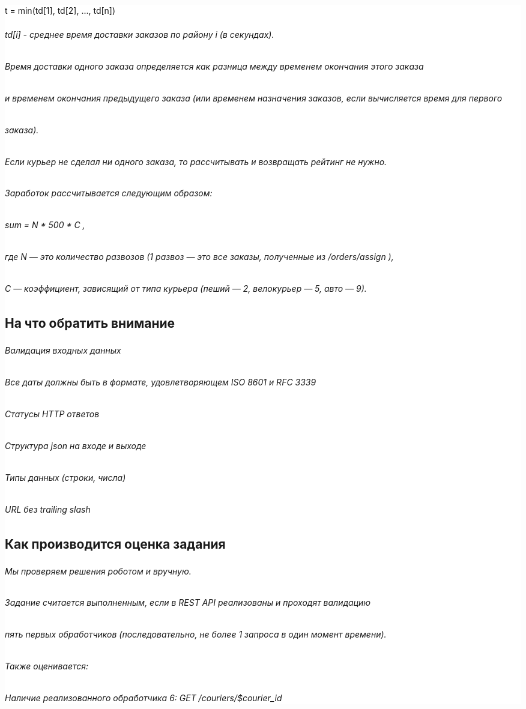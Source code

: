 t = min(td[1], td[2], ..., td[n])

###### td[i] - среднее время доставки заказов по району i (в секундах).

###### Время доставки одного заказа определяется как разница между временем окончания этого заказа

###### и временем окончания предыдущего заказа (или временем назначения заказов, если вычисляется время для первого

###### заказа).

###### Если курьер не сделал ни одного заказа, то рассчитывать и возвращать рейтинг не нужно.

###### Заработок рассчитывается следующим образом:

###### sum = N * 500 * C ,

###### где N — это количество развозов (1 развоз — это все заказы, полученные из /orders/assign ),

###### C — коэффициент, зависящий от типа курьера (пеший — 2, велокурьер — 5, авто — 9).


## На что обратить внимание

###### Валидация входных данных

###### Все даты должны быть в формате, удовлетворяющем ISO 8601 и RFC 3339

###### Статусы HTTP ответов

###### Структура json на входе и выходе

###### Типы данных (строки, числа)

###### URL без trailing slash

## Как производится оценка задания

###### Мы проверяем решения роботом и вручную.

###### Задание считается выполненным, если в REST API реализованы и проходят валидацию

###### пять первых обработчиков (последовательно, не более 1 запроса в один момент времени).

###### Также оценивается:

###### Наличие реализованного обработчика 6: GET /couriers/$courier_id
